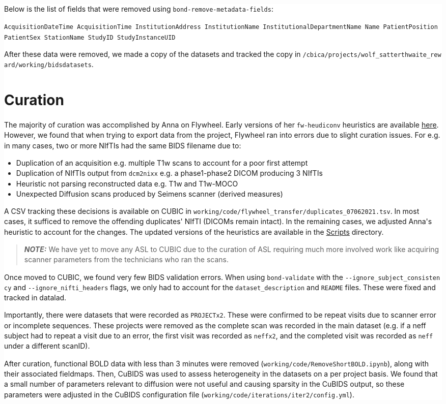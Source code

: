 

Below is the list of fields that were removed using `bond-remove-metadata-fields`:

```AcquisitionDateTime AcquisitionTime InstitutionAddress InstitutionName InstitutionalDepartmentName Name PatientPosition PatientSex StationName StudyID StudyInstanceUID```

After these data were removed, we made a copy of the datasets and tracked the copy in `/cbica/projects/wolf_satterthwaite_reward/working/bidsdatasets`.

# Curation

The majority of curation was accomplished by Anna on Flywheel. Early versions of her `fw-heudiconv` heuristics are available [here](https://github.com/PennLINC/Reward/tree/gh-pages/oldScripts/annaHeuristics2019). However, we found that when trying to export data from the project, Flywheel ran into errors due to slight curation issues. For e.g. in many cases, two or more NIfTIs had the same BIDS filename due to:

- Duplication of an acquisition e.g. multiple T1w scans to account for a poor first attempt
- Duplication of NIfTIs output from `dcm2nixx` e.g. a phase1-phase2 DICOM producing 3 NIfTIs
- Heuristic not parsing reconstructed data e.g. T1w and T1w-MOCO 
- Unexpected Diffusion scans produced by Seimens scanner (derived measures)

A CSV tracking these decisions is available on CUBIC in `working/code/flywheel_transfer/duplicates_07062021.tsv`. In most cases, it sufficed to remove the offending duplicates' NIfTI (DICOMs remain intact). In the remaining cases, we adjusted Anna's heuristic to account for the changes. The updated versions of the heuristics are available in the [Scripts](https://github.com/PennLINC/Reward/tree/master/Scripts) directory.

> **_NOTE:_**  We have yet to move any ASL to CUBIC due to the curation of ASL requiring much more involved work like acquiring scanner parameters from the technicians who ran the scans.

Once moved to CUBIC, we found very few BIDS validation errors. When using `bond-validate` with the `--ignore_subject_consistency` and `--ignore_nifti_headers` flags, we only had to account for the `dataset_description` and `README` files. These were fixed and tracked in datalad.

Importantly, there were datasets that were recorded as `PROJECTx2`. These were confirmed to be repeat visits due to scanner error or incomplete sequences. These projects were removed as the complete scan was recorded in the main dataset (e.g. if a neff subject had to repeat a visit due to an error, the first visit was recorded as `neffx2`, and the completed visit was recorded as `neff` under a different scanID).

After curation, functional BOLD data with less than 3 minutes were removed (`working/code/RemoveShortBOLD.ipynb`), along with their associated fieldmaps. Then, CuBIDS was used to assess heterogeneity in the datasets on a per project basis. We found that a small number of parameters relevant to diffusion were not useful and causing sparsity in the CuBIDS output, so these parameters were adjusted in the CuBIDS configuration file (`working/code/iterations/iter2/config.yml`). 


```python

```
